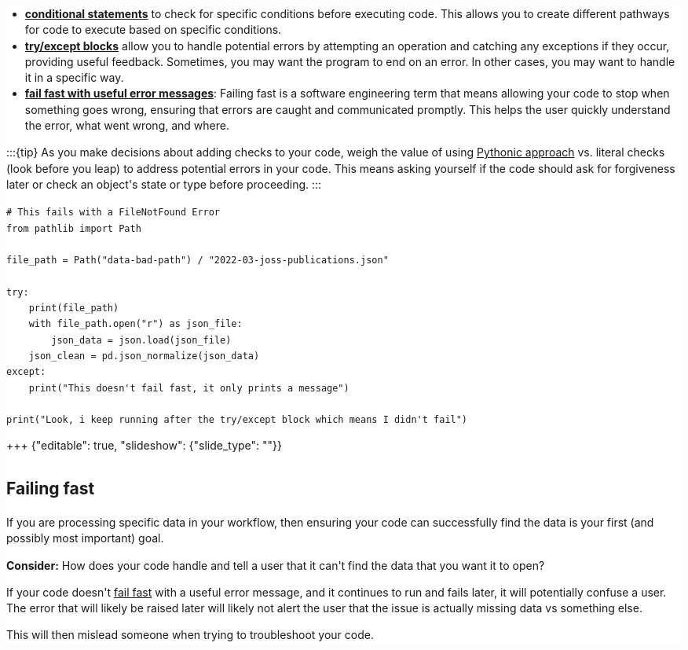 * **[conditional statements](conditionals)** 
  to check for specific conditions before executing code. This allows you to create different pathways for code to execute based on specific conditions.
* **[try/except blocks](functions-checks)** allow
  you to handle potential errors by attempting an operation and catching any 
  exceptions if they occur, providing useful feedback. Sometimes, you may want the program to end on an error. In other cases, you may want to handle it in a specific way.
* **[fail fast with useful error messages](fail-fast)**: Failing fast is a software engineering term that means allowing your
  code to stop when something goes wrong, ensuring that errors are caught 
  and communicated promptly. This helps the user quickly understand the error, what went 
  wrong, and where.

:::{tip}
As you make decisions about adding checks to your code, weigh the value of using [Pythonic approach](pythonic-checks) vs. literal checks (look before you leap) to address potential errors in your code. This means asking yourself if the code should ask for forgiveness later or check an object's state or type before proceeding.
:::



```{code-cell} ipython3
# This fails with a FileNotFound Error
from pathlib import Path

file_path = Path("data-bad-path") / "2022-03-joss-publications.json"

try:
    print(file_path)
    with file_path.open("r") as json_file:
        json_data = json.load(json_file)
    json_clean = pd.json_normalize(json_data)
except:
    print("This doesn't fail fast, it only prints a message")

print("Look, i keep running after the try/except block which means I didn't fail")
```

+++ {"editable": true, "slideshow": {"slide_type": ""}}

## Failing fast 

If you are processing specific data in your workflow, then ensuring your code can successfully find the data is your first (and possibly most important) goal. 

**Consider:** How does your code handle and tell a user that it can't find the data that you want it to open?

If your code doesn't [fail fast](fail-fast) with a useful error message, and it continues to run and fails later, it will potentially confuse a user. The error that will likely be raised later will likely not alert the user that the issue is actually missing data vs something else. 

This will then mislead someone when trying to troubleshoot your code.
